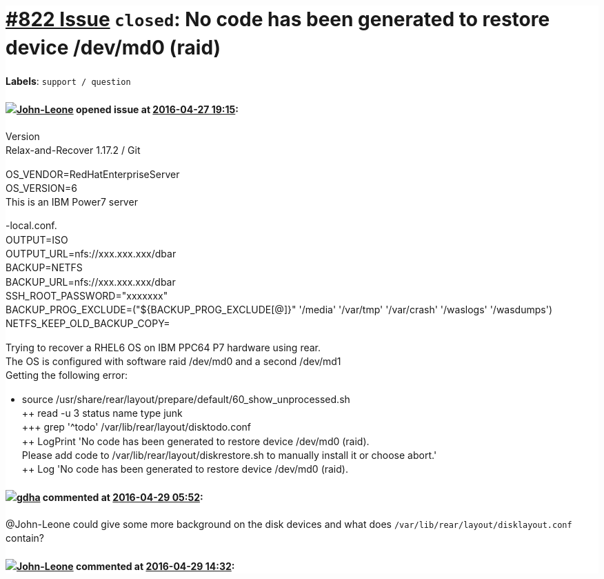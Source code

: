 [\#822 Issue](https://github.com/rear/rear/issues/822) `closed`: No code has been generated to restore device /dev/md0 (raid)
=============================================================================================================================

**Labels**: `support / question`

#### <img src="https://avatars.githubusercontent.com/u/18706709?v=4" width="50">[John-Leone](https://github.com/John-Leone) opened issue at [2016-04-27 19:15](https://github.com/rear/rear/issues/822):

Version  
Relax-and-Recover 1.17.2 / Git

OS\_VENDOR=RedHatEnterpriseServer  
OS\_VERSION=6  
This is an IBM Power7 server

-local.conf.  
OUTPUT=ISO  
OUTPUT\_URL=nfs://xxx.xxx.xxx/dbar  
BACKUP=NETFS  
BACKUP\_URL=nfs://xxx.xxx.xxx/dbar  
SSH\_ROOT\_PASSWORD="xxxxxxx"  
BACKUP\_PROG\_EXCLUDE=("${BACKUP\_PROG\_EXCLUDE\[@\]}" '/media'
'/var/tmp' '/var/crash' '/waslogs' '/wasdumps')  
NETFS\_KEEP\_OLD\_BACKUP\_COPY=

Trying to recover a RHEL6 OS on IBM PPC64 P7 hardware using rear.  
The OS is configured with software raid /dev/md0 and a second /dev/md1  
Getting the following error:

-   source
    /usr/share/rear/layout/prepare/default/60\_show\_unprocessed.sh  
    ++ read -u 3 status name type junk  
    +++ grep '^todo' /var/lib/rear/layout/disktodo.conf  
    ++ LogPrint 'No code has been generated to restore device /dev/md0
    (raid).  
    Please add code to /var/lib/rear/layout/diskrestore.sh to manually
    install it or choose abort.'  
    ++ Log 'No code has been generated to restore device /dev/md0
    (raid).

#### <img src="https://avatars.githubusercontent.com/u/888633?u=cdaeb31efcc0048d3619651aa18dd4b76e636b21&v=4" width="50">[gdha](https://github.com/gdha) commented at [2016-04-29 05:52](https://github.com/rear/rear/issues/822#issuecomment-215632300):

@John-Leone could give some more background on the disk devices and what
does `/var/lib/rear/layout/disklayout.conf` contain?

#### <img src="https://avatars.githubusercontent.com/u/18706709?v=4" width="50">[John-Leone](https://github.com/John-Leone) commented at [2016-04-29 14:32](https://github.com/rear/rear/issues/822#issuecomment-215737329):
